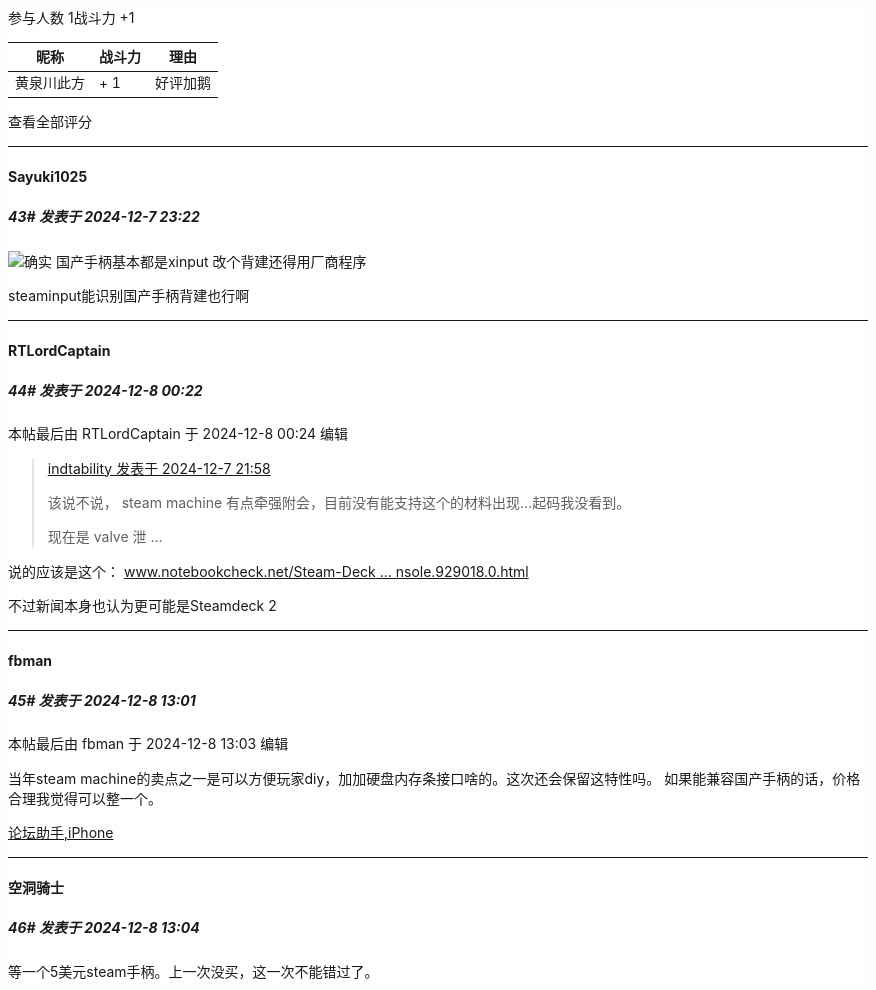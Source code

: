  参与人数 1战斗力 +1

|昵称|战斗力|理由|
|----|---|---|
| 黄泉川此方| + 1|好评加鹅|

查看全部评分


*****

####  Sayuki1025  
##### 43#       发表于 2024-12-7 23:22

<img src="https://static.saraba1st.com/image/smiley/face2017/125.png">确实 国产手柄基本都是xinput 改个背建还得用厂商程序

steaminput能识别国产手柄背建也行啊


*****

####  RTLordCaptain  
##### 44#       发表于 2024-12-8 00:22

 本帖最后由 RTLordCaptain 于 2024-12-8 00:24 编辑 
<blockquote><a href="httphttps://bbs.saraba1st.com/2b/forum.php?mod=redirect&amp;goto=findpost&amp;pid=66869295&amp;ptid=2209703" target="_blank">indtability 发表于 2024-12-7 21:58</a>

该说不说， steam machine 有点牵强附会，目前没有能支持这个的材料出现…起码我没看到。

现在是 valve 泄 ...</blockquote>
说的应该是这个：
[www.notebookcheck.net/Steam-Deck ... nsole.929018.0.html](http://www.notebookcheck.net/Steam-Deck-2-First-details-of-Valve-Fremont-point-to-higher-performance-for-new-gaming-handheld-or-console.929018.0.html)

不过新闻本身也认为更可能是Steamdeck 2


*****

####  fbman  
##### 45#       发表于 2024-12-8 13:01

 本帖最后由 fbman 于 2024-12-8 13:03 编辑 

当年steam machine的卖点之一是可以方便玩家diy，加加硬盘内存条接口啥的。这次还会保留这特性吗。
如果能兼容国产手柄的话，价格合理我觉得可以整一个。

[论坛助手,iPhone](https://bbs.saraba1st.com/2b/forum.php?mod=viewthread&amp;tid=2029836)

*****

####  空洞骑士  
##### 46#       发表于 2024-12-8 13:04

等一个5美元steam手柄。上一次没买，这一次不能错过了。
